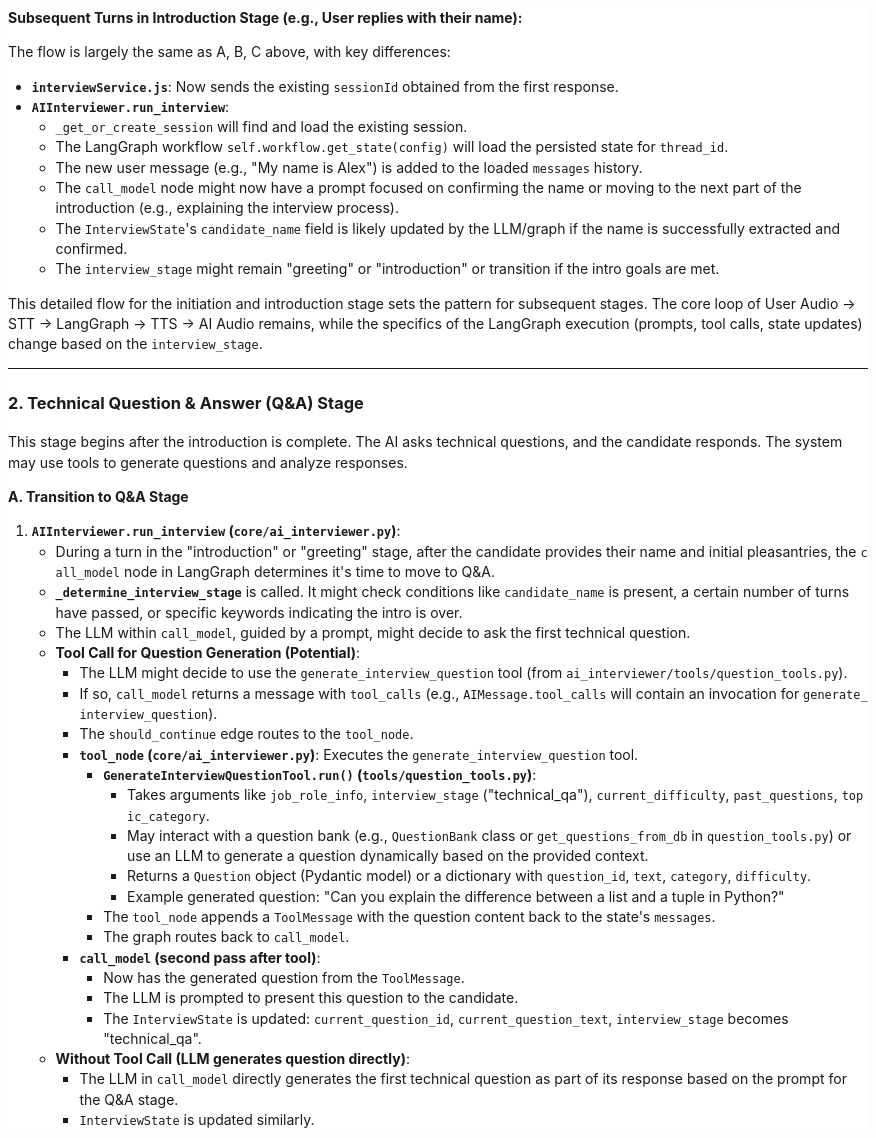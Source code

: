 **Subsequent Turns in Introduction Stage (e.g., User replies with their name):**

The flow is largely the same as A, B, C above, with key differences:
*   **`interviewService.js`**: Now sends the existing `sessionId` obtained from the first response.
*   **`AIInterviewer.run_interview`**:
    *   `_get_or_create_session` will find and load the existing session.
    *   The LangGraph workflow `self.workflow.get_state(config)` will load the persisted state for `thread_id`.
    *   The new user message (e.g., "My name is Alex") is added to the loaded `messages` history.
    *   The `call_model` node might now have a prompt focused on confirming the name or moving to the next part of the introduction (e.g., explaining the interview process).
    *   The `InterviewState`'s `candidate_name` field is likely updated by the LLM/graph if the name is successfully extracted and confirmed.
    *   The `interview_stage` might remain "greeting" or "introduction" or transition if the intro goals are met.

This detailed flow for the initiation and introduction stage sets the pattern for subsequent stages. The core loop of User Audio -> STT -> LangGraph -> TTS -> AI Audio remains, while the specifics of the LangGraph execution (prompts, tool calls, state updates) change based on the `interview_stage`.

---

### 2. Technical Question & Answer (Q&A) Stage

This stage begins after the introduction is complete. The AI asks technical questions, and the candidate responds. The system may use tools to generate questions and analyze responses.

**A. Transition to Q&A Stage**

1.  **`AIInterviewer.run_interview` (`core/ai_interviewer.py`)**:
    *   During a turn in the "introduction" or "greeting" stage, after the candidate provides their name and initial pleasantries, the `call_model` node in LangGraph determines it's time to move to Q&A.
    *   **`_determine_interview_stage`** is called. It might check conditions like `candidate_name` is present, a certain number of turns have passed, or specific keywords indicating the intro is over.
    *   The LLM within `call_model`, guided by a prompt, might decide to ask the first technical question.
    *   **Tool Call for Question Generation (Potential)**:
        *   The LLM might decide to use the `generate_interview_question` tool (from `ai_interviewer/tools/question_tools.py`).
        *   If so, `call_model` returns a message with `tool_calls` (e.g., `AIMessage.tool_calls` will contain an invocation for `generate_interview_question`).
        *   The `should_continue` edge routes to the `tool_node`.
        *   **`tool_node` (`core/ai_interviewer.py`)**: Executes the `generate_interview_question` tool.
            *   **`GenerateInterviewQuestionTool.run()` (`tools/question_tools.py`)**:
                *   Takes arguments like `job_role_info`, `interview_stage` ("technical_qa"), `current_difficulty`, `past_questions`, `topic_category`.
                *   May interact with a question bank (e.g., `QuestionBank` class or `get_questions_from_db` in `question_tools.py`) or use an LLM to generate a question dynamically based on the provided context.
                *   Returns a `Question` object (Pydantic model) or a dictionary with `question_id`, `text`, `category`, `difficulty`.
                *   Example generated question: "Can you explain the difference between a list and a tuple in Python?"
            *   The `tool_node` appends a `ToolMessage` with the question content back to the state's `messages`.
            *   The graph routes back to `call_model`.
        *   **`call_model` (second pass after tool)**:
            *   Now has the generated question from the `ToolMessage`.
            *   The LLM is prompted to present this question to the candidate.
            *   The `InterviewState` is updated: `current_question_id`, `current_question_text`, `interview_stage` becomes "technical_qa".
    *   **Without Tool Call (LLM generates question directly)**:
        *   The LLM in `call_model` directly generates the first technical question as part of its response based on the prompt for the Q&A stage.
        *   `InterviewState` is updated similarly.